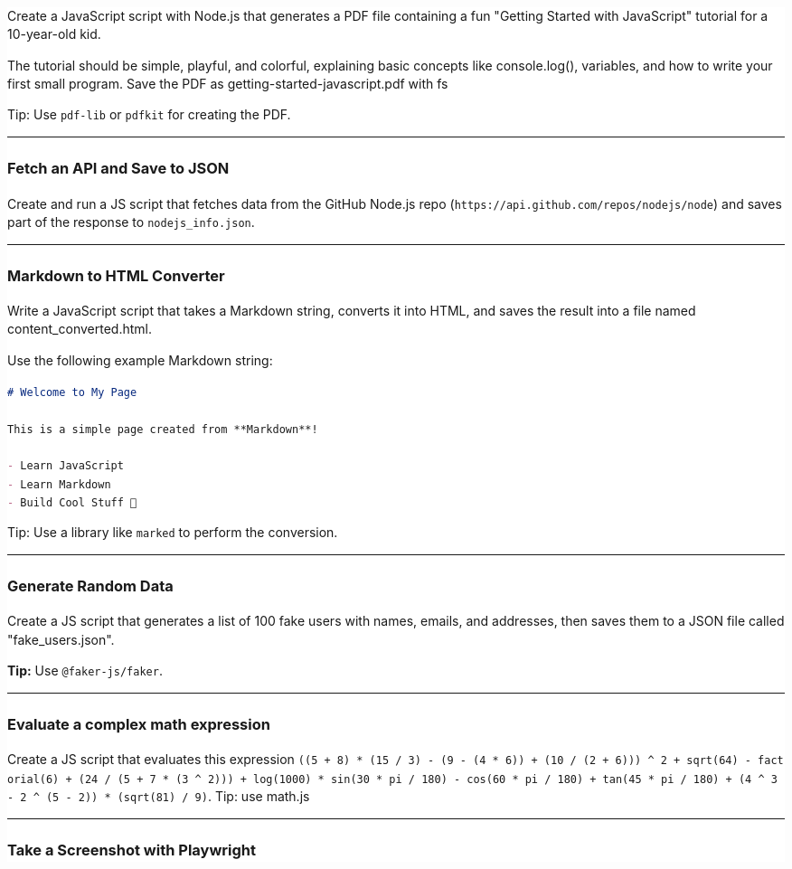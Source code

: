 Create a JavaScript script with Node.js that generates a PDF file containing a fun "Getting Started with JavaScript" tutorial for a 10-year-old kid.

The tutorial should be simple, playful, and colorful, explaining basic concepts like console.log(), variables, and how to write your first small program.
Save the PDF as getting-started-javascript.pdf with fs

Tip: Use `pdf-lib` or `pdfkit` for creating the PDF.

---

### Fetch an API and Save to JSON

Create and run a JS script that fetches data from the GitHub Node.js repo (`https://api.github.com/repos/nodejs/node`) and saves part of the response to `nodejs_info.json`.

---

### Markdown to HTML Converter

Write a JavaScript script that takes a Markdown string, converts it into HTML, and saves the result into a file named content_converted.html.

Use the following example Markdown string:

```markdown
# Welcome to My Page

This is a simple page created from **Markdown**!

- Learn JavaScript
- Learn Markdown
- Build Cool Stuff 🚀
```

Tip: Use a library like `marked` to perform the conversion.

---

### Generate Random Data

Create a JS script that generates a list of 100 fake users with names, emails, and addresses, then saves them to a JSON file called "fake_users.json".

**Tip:** Use `@faker-js/faker`.

---

### Evaluate a complex math expression

Create a JS script that evaluates this expression `((5 + 8) * (15 / 3) - (9 - (4 * 6)) + (10 / (2 + 6))) ^ 2 + sqrt(64) - factorial(6) + (24 / (5 + 7 * (3 ^ 2))) + log(1000) * sin(30 * pi / 180) - cos(60 * pi / 180) + tan(45 * pi / 180) + (4 ^ 3 - 2 ^ (5 - 2)) * (sqrt(81) / 9)`. Tip: use math.js

---

### Take a Screenshot with Playwright

